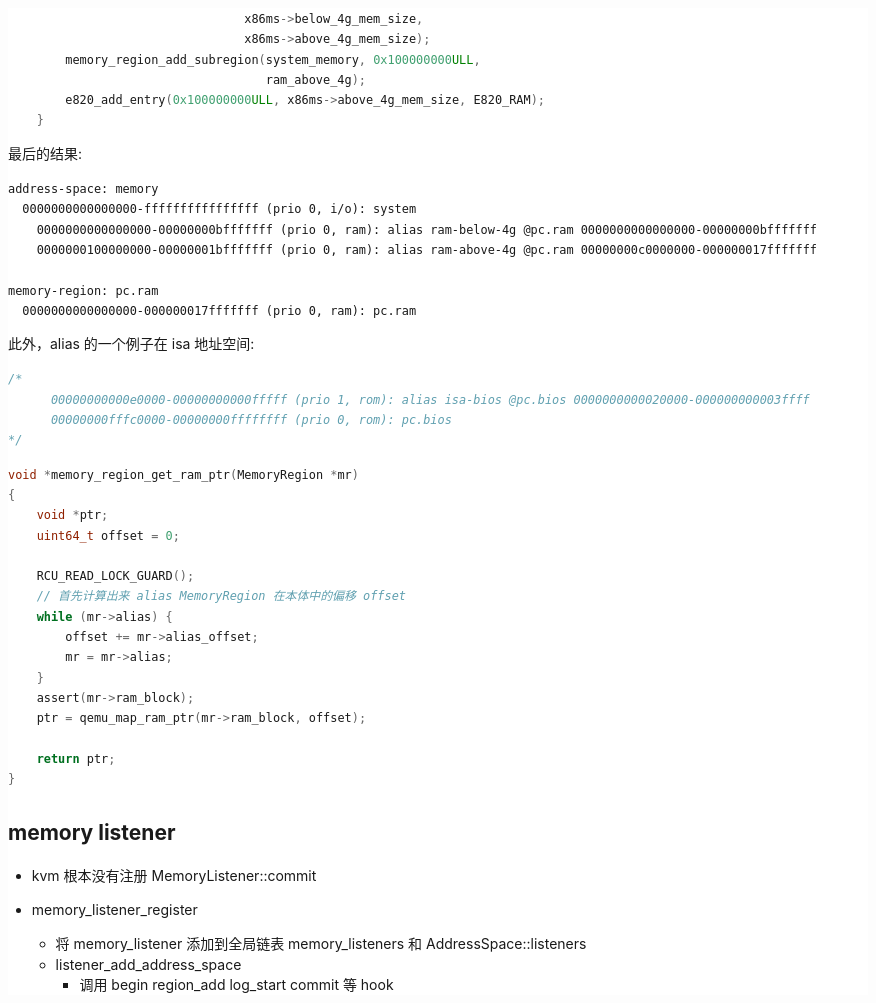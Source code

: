 ```c
                                 x86ms->below_4g_mem_size,
                                 x86ms->above_4g_mem_size);
        memory_region_add_subregion(system_memory, 0x100000000ULL,
                                    ram_above_4g);
        e820_add_entry(0x100000000ULL, x86ms->above_4g_mem_size, E820_RAM);
    }
```
最后的结果:
```txt
address-space: memory
  0000000000000000-ffffffffffffffff (prio 0, i/o): system
    0000000000000000-00000000bfffffff (prio 0, ram): alias ram-below-4g @pc.ram 0000000000000000-00000000bfffffff
    0000000100000000-00000001bfffffff (prio 0, ram): alias ram-above-4g @pc.ram 00000000c0000000-000000017fffffff

memory-region: pc.ram
  0000000000000000-000000017fffffff (prio 0, ram): pc.ram
```

此外，alias 的一个例子在 isa 地址空间:
```c
/*
      00000000000e0000-00000000000fffff (prio 1, rom): alias isa-bios @pc.bios 0000000000020000-000000000003ffff
      00000000fffc0000-00000000ffffffff (prio 0, rom): pc.bios
*/
```

```c
void *memory_region_get_ram_ptr(MemoryRegion *mr)
{
    void *ptr;
    uint64_t offset = 0;

    RCU_READ_LOCK_GUARD();
    // 首先计算出来 alias MemoryRegion 在本体中的偏移 offset
    while (mr->alias) {
        offset += mr->alias_offset;
        mr = mr->alias;
    }
    assert(mr->ram_block);
    ptr = qemu_map_ram_ptr(mr->ram_block, offset);

    return ptr;
}
```

## memory listener

- kvm 根本没有注册 MemoryListener::commit

- memory_listener_register
  - 将 memory_listener 添加到全局链表 memory_listeners 和 AddressSpace::listeners
  - listener_add_address_space
    - 调用 begin region_add log_start commit 等 hook
